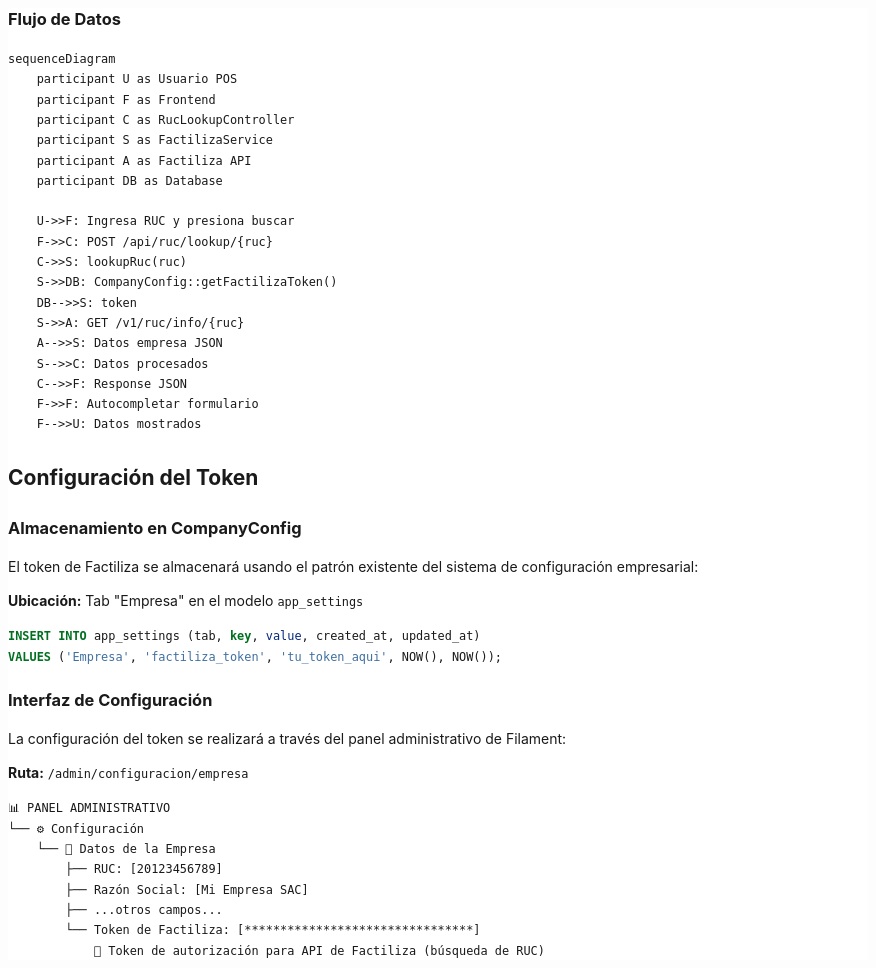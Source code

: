 ### Flujo de Datos

```mermaid
sequenceDiagram
    participant U as Usuario POS
    participant F as Frontend
    participant C as RucLookupController
    participant S as FactilizaService
    participant A as Factiliza API
    participant DB as Database
    
    U->>F: Ingresa RUC y presiona buscar
    F->>C: POST /api/ruc/lookup/{ruc}
    C->>S: lookupRuc(ruc)
    S->>DB: CompanyConfig::getFactilizaToken()
    DB-->>S: token
    S->>A: GET /v1/ruc/info/{ruc}
    A-->>S: Datos empresa JSON
    S-->>C: Datos procesados
    C-->>F: Response JSON
    F->>F: Autocompletar formulario
    F-->>U: Datos mostrados
```

## Configuración del Token

### Almacenamiento en CompanyConfig

El token de Factiliza se almacenará usando el patrón existente del sistema de configuración empresarial:

**Ubicación:** Tab "Empresa" en el modelo `app_settings`

```sql
INSERT INTO app_settings (tab, key, value, created_at, updated_at) 
VALUES ('Empresa', 'factiliza_token', 'tu_token_aqui', NOW(), NOW());
```

### Interfaz de Configuración

La configuración del token se realizará a través del panel administrativo de Filament:

**Ruta:** `/admin/configuracion/empresa`

```
📊 PANEL ADMINISTRATIVO
└── ⚙️ Configuración
    └── 🏢 Datos de la Empresa
        ├── RUC: [20123456789]
        ├── Razón Social: [Mi Empresa SAC]
        ├── ...otros campos...
        └── Token de Factiliza: [********************************]
            🔑 Token de autorización para API de Factiliza (búsqueda de RUC)
```
